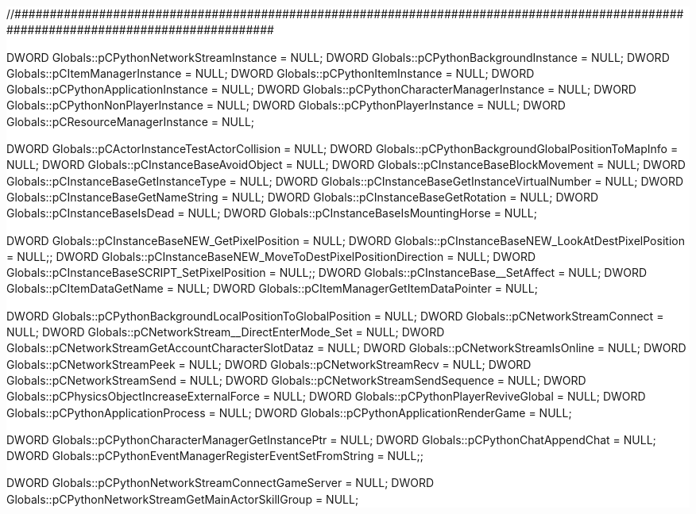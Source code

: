 


//#####################################################################################################################################

DWORD Globals::pCPythonNetworkStreamInstance = NULL;
DWORD Globals::pCPythonBackgroundInstance = NULL;
DWORD Globals::pCItemManagerInstance = NULL;
DWORD Globals::pCPythonItemInstance = NULL;
DWORD Globals::pCPythonApplicationInstance = NULL;
DWORD Globals::pCPythonCharacterManagerInstance = NULL;
DWORD Globals::pCPythonNonPlayerInstance = NULL;
DWORD Globals::pCPythonPlayerInstance = NULL;
DWORD Globals::pCResourceManagerInstance = NULL;

DWORD Globals::pCActorInstanceTestActorCollision = NULL;
DWORD Globals::pCPythonBackgroundGlobalPositionToMapInfo = NULL;
DWORD Globals::pCInstanceBaseAvoidObject = NULL;
DWORD Globals::pCInstanceBaseBlockMovement = NULL;
DWORD Globals::pCInstanceBaseGetInstanceType = NULL;
DWORD Globals::pCInstanceBaseGetInstanceVirtualNumber = NULL;
DWORD Globals::pCInstanceBaseGetNameString = NULL;
DWORD Globals::pCInstanceBaseGetRotation = NULL;
DWORD Globals::pCInstanceBaseIsDead = NULL;
DWORD Globals::pCInstanceBaseIsMountingHorse = NULL;

DWORD Globals::pCInstanceBaseNEW_GetPixelPosition = NULL;
DWORD Globals::pCInstanceBaseNEW_LookAtDestPixelPosition = NULL;;
DWORD Globals::pCInstanceBaseNEW_MoveToDestPixelPositionDirection = NULL;
DWORD Globals::pCInstanceBaseSCRIPT_SetPixelPosition = NULL;;
DWORD Globals::pCInstanceBase__SetAffect = NULL;
DWORD Globals::pCItemDataGetName = NULL;
DWORD Globals::pCItemManagerGetItemDataPointer = NULL;

DWORD Globals::pCPythonBackgroundLocalPositionToGlobalPosition = NULL;
DWORD Globals::pCNetworkStreamConnect = NULL;
DWORD Globals::pCNetworkStream__DirectEnterMode_Set = NULL;
DWORD Globals::pCNetworkStreamGetAccountCharacterSlotDataz = NULL;
DWORD Globals::pCNetworkStreamIsOnline = NULL;
DWORD Globals::pCNetworkStreamPeek = NULL;
DWORD Globals::pCNetworkStreamRecv = NULL;
DWORD Globals::pCNetworkStreamSend = NULL;
DWORD Globals::pCNetworkStreamSendSequence = NULL;
DWORD Globals::pCPhysicsObjectIncreaseExternalForce = NULL;
DWORD Globals::pCPythonPlayerReviveGlobal = NULL;
DWORD Globals::pCPythonApplicationProcess = NULL;
DWORD Globals::pCPythonApplicationRenderGame = NULL;

DWORD Globals::pCPythonCharacterManagerGetInstancePtr = NULL;
DWORD Globals::pCPythonChatAppendChat = NULL;
DWORD Globals::pCPythonEventManagerRegisterEventSetFromString = NULL;;

DWORD Globals::pCPythonNetworkStreamConnectGameServer = NULL;
DWORD Globals::pCPythonNetworkStreamGetMainActorSkillGroup = NULL;
